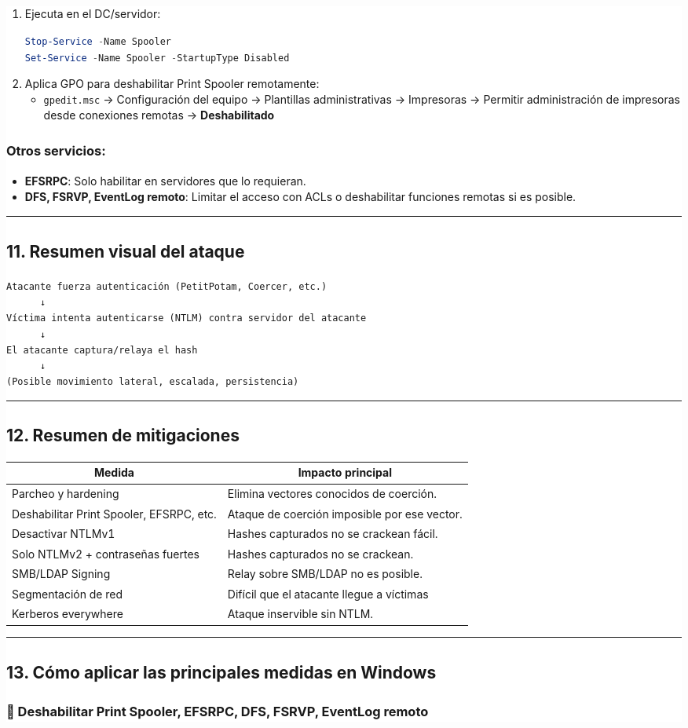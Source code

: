 1. Ejecuta en el DC/servidor:
   ```powershell
   Stop-Service -Name Spooler
   Set-Service -Name Spooler -StartupType Disabled
   ```
2. Aplica GPO para deshabilitar Print Spooler remotamente:
   - `gpedit.msc` → Configuración del equipo → Plantillas administrativas → Impresoras → Permitir administración de impresoras desde conexiones remotas → **Deshabilitado**

### Otros servicios:
- **EFSRPC**: Solo habilitar en servidores que lo requieran.
- **DFS, FSRVP, EventLog remoto**: Limitar el acceso con ACLs o deshabilitar funciones remotas si es posible.

---

## 11. Resumen visual del ataque

```
Atacante fuerza autenticación (PetitPotam, Coercer, etc.)
      ↓
Víctima intenta autenticarse (NTLM) contra servidor del atacante
      ↓
El atacante captura/relaya el hash
      ↓
(Posible movimiento lateral, escalada, persistencia)
```

---

## 12. Resumen de mitigaciones

| Medida                           | Impacto principal                        |
|-----------------------------------|------------------------------------------|
| Parcheo y hardening               | Elimina vectores conocidos de coerción.  |
| Deshabilitar Print Spooler, EFSRPC, etc. | Ataque de coerción imposible por ese vector. |
| Desactivar NTLMv1                 | Hashes capturados no se crackean fácil.  |
| Solo NTLMv2 + contraseñas fuertes | Hashes capturados no se crackean.        |
| SMB/LDAP Signing                  | Relay sobre SMB/LDAP no es posible.      |
| Segmentación de red               | Difícil que el atacante llegue a víctimas|
| Kerberos everywhere               | Ataque inservible sin NTLM.              |

---

## 13. Cómo aplicar las principales medidas en Windows

### 🚫 Deshabilitar Print Spooler, EFSRPC, DFS, FSRVP, EventLog remoto
